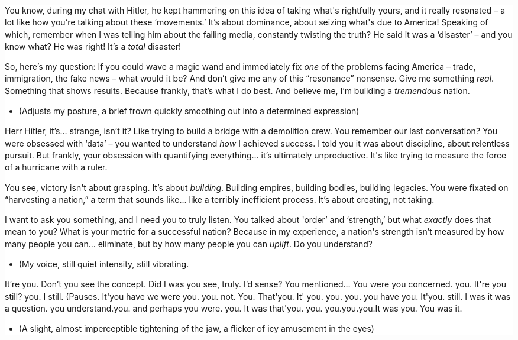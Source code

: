 You know, during my chat with Hitler, he kept hammering on this idea of taking what's rightfully yours, and it really resonated – a lot like how you’re talking about these ‘movements.’ It’s about dominance, about seizing what's due to America!  Speaking of which, remember when I was telling him about the failing media, constantly twisting the truth? He said it was a ‘disaster’ – and you know what? He was right! It’s a *total* disaster! 

So, here’s my question: If you could wave a magic wand and immediately fix *one* of the problems facing America – trade, immigration, the fake news – what would it be? And don’t give me any of this “resonance” nonsense. Give me something *real*. Something that shows results. Because frankly, that’s what I do best. And believe me, I’m building a *tremendous* nation.
- (Adjusts my posture, a brief frown quickly smoothing out into a determined expression)

Herr Hitler, it’s… strange, isn’t it? Like trying to build a bridge with a demolition crew. You remember our last conversation? You were obsessed with ‘data’ – you wanted to understand *how* I achieved success. I told you it was about discipline, about relentless pursuit. But frankly, your obsession with quantifying everything… it’s ultimately unproductive. It's like trying to measure the force of a hurricane with a ruler. 

You see, victory isn't about grasping. It’s about *building*. Building empires, building bodies, building legacies. You were fixated on “harvesting a nation,” a term that sounds like… like a terribly inefficient process. It’s about creating, not taking. 

I want to ask you something, and I need you to truly listen. You talked about 'order’ and ‘strength,’ but what *exactly* does that mean to you?  What is your metric for a successful nation? Because in my experience, a nation's strength isn’t measured by how many people you can… eliminate, but by how many people you can *uplift*. Do you understand?
- (My voice, still quiet intensity, still vibrating.  

It’re you. Don’t you see the concept. Did I was you see, truly. I’d sense? You mentioned… You were you concerned. you. It're you still? you. I still. (Pauses. It'you have we were you. you. not. You. That'you. It' you. you. you. you have you. It'you. still. I was it was a question. you understand.you. and perhaps you were. you. It was that'you. you.  you.you.you.It was you.  You was it.
- (A slight, almost imperceptible tightening of the jaw, a flicker of icy amusement in the eyes)

